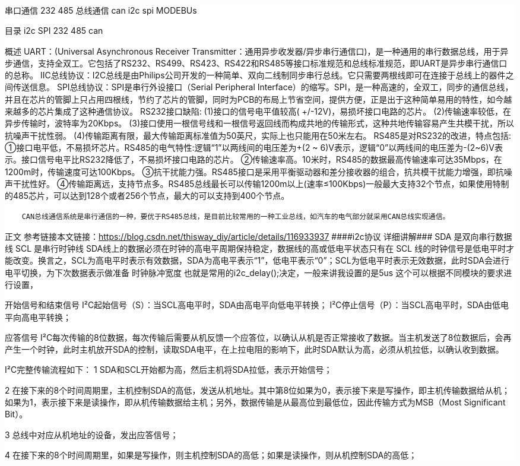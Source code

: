 串口通信  232  485
总线通信 can  i2c  spi  MODEBUs

目录 i2c  SPI   232  485 can

   概述
UART：(Universal Asynchronous Receiver Transmitter：通用异步收发器/异步串行通信口)，是一种通用的串行数据总线，用于异步通信，支持全双工。它包括了RS232、RS499、RS423、RS422和RS485等接口标准规范和总线标准规范，即UART是异步串行通信口的总称。
IIC总线协议：I2C总线是由Philips公司开发的一种简单、双向二线制同步串行总线。它只需要两根线即可在连接于总线上的器件之间传送信息。
SPI总线协议：SPI是串行外设接口（Serial Peripheral Interface）的缩写。SPI，是一种高速的，全双工，同步的通信总线，并且在芯片的管脚上只占用四根线，节约了芯片的管脚，同时为PCB的布局上节省空间，提供方便，正是出于这种简单易用的特性，如今越来越多的芯片集成了这种通信协议。
RS232接口缺陷:
        (1)接口的信号电平值较高( +/-12V)，易损坏接口电路的芯片。
        (2)传输速率较低，在异步传输时，波特率为20Kbps。
        (3)接口使用一根信号线和一根信号返回线而构成共地的传输形式，这种共地传输容易产生共模干扰，所以抗噪声干扰性弱。
        (4)传输距离有限，最大传输距离标准值为50英尺，实际上也只能用在50米左右。
RS485是对RS232的改进，特点包括:
        ①接口电平低，不易损坏芯片。RS485的电气特性:逻辑“1”以两线间的电压差为+(2 ~ 6)V表示，逻辑“0”以两线间的电压差为-(2~6)V表示。接口信号电平比RS232降低了，不易损坏接口电路的芯片。
        ②传输速率高。10米时，RS485的数据最高传输速率可达35Mbps，在1200m时，传输速度可达100Kbps。
        ③抗干扰能力强。RS485接口是采用平衡驱动器和差分接收器的组合，抗共模干扰能力增强，即抗噪声干扰性好。
        ④传输距离远，支持节点多。RS485总线最长可以传输1200m以上(速率≤100Kbps)一般最大支持32个节点，如果使用特制的485芯片，可以达到128个或者256个节点，最大的可以支持到400个节点。

        CAN总线通信系统是串行通信的一种，要优于RS485总线，是目前比较常用的一种工业总线，如汽车的电气部分就采用CAN总线实现通信。





正文
参考链接本文链接：https://blog.csdn.net/thisway_diy/article/details/116933937
####i2c协议  详细讲解###
SDA  是双向串行数据线
SCL  是串行时钟线
SDA线上的数据必须在时钟的高电平周期保持稳定，数据线的高或低电平状态只有在 SCL 线的时钟信号是低电平时才能改变。换言之，SCL为高电平时表示有效数据，SDA为高电平表示“1”，低电平表示“0”；SCL为低电平时表示无效数据，此时SDA会进行电平切换，为下次数据表示做准备
时钟脉冲宽度  也就是常用的i2c_delay();决定，一般来讲我设置的是5us  这个可以根据不同模块的要求进行设置，

开始信号和结束信号
I²C起始信号（S）：当SCL高电平时，SDA由高电平向低电平转换；
I²C停止信号（P）：当SCL高电平时，SDA由低电平向高电平转换；

应答信号
I²C每次传输的8位数据，每次传输后需要从机反馈一个应答位，以确认从机是否正常接收了数据。当主机发送了8位数据后，会再产生一个时钟，此时主机放开SDA的控制，读取SDA电平，在上拉电阻的影响下，此时SDA默认为高，必须从机拉低，以确认收到数据。


I²C完整传输流程如下：
1 SDA和SCL开始都为高，然后主机将SDA拉低，表示开始信号；

2 在接下来的8个时间周期里，主机控制SDA的高低，发送从机地址。其中第8位如果为0，表示接下来是写操作，即主机传输数据给从机；如果为1，表示接下来是读操作，即从机传输数据给主机；另外，数据传输是从最高位到最低位，因此传输方式为MSB（Most Significant Bit）。

3 总线中对应从机地址的设备，发出应答信号；

4 在接下来的8个时间周期里，如果是写操作，则主机控制SDA的高低；如果是读操作，则从机控制SDA的高低；

